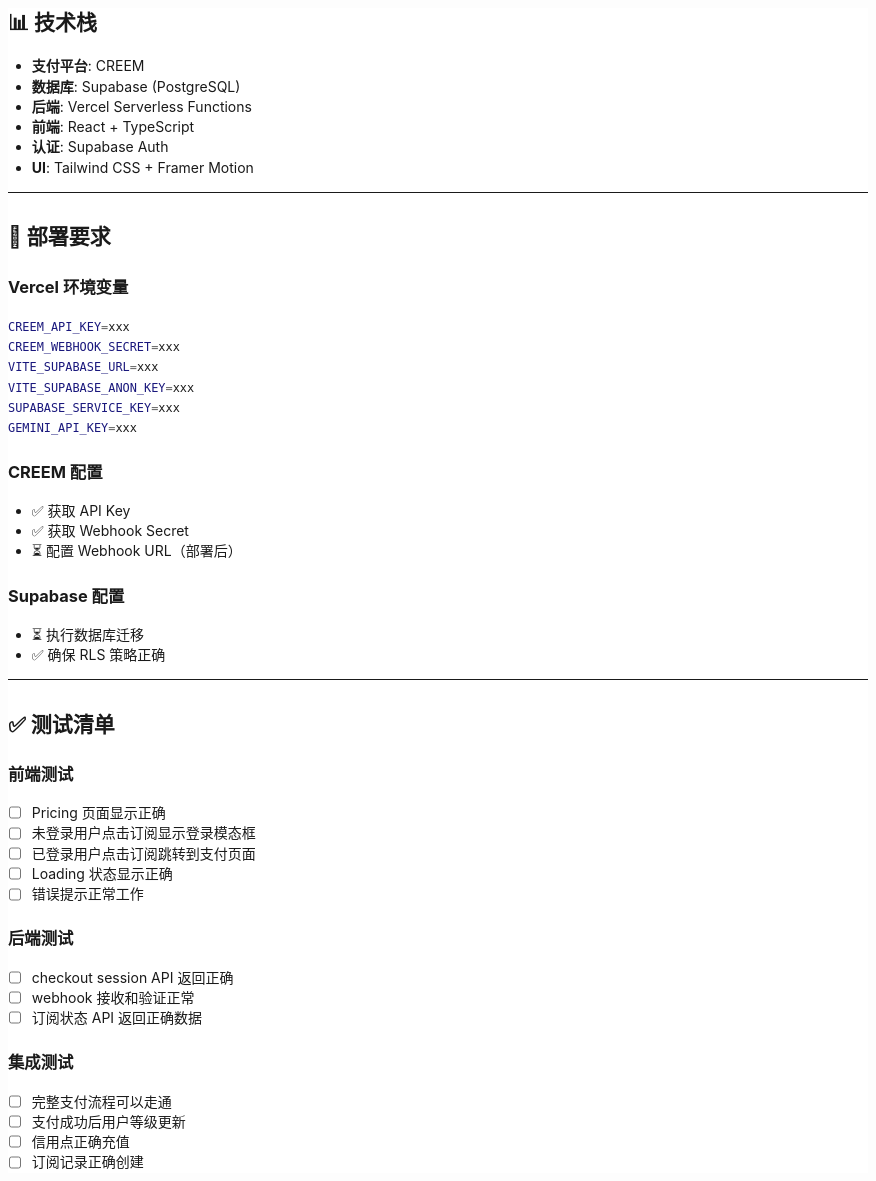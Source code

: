 
## 📊 技术栈

- **支付平台**: CREEM
- **数据库**: Supabase (PostgreSQL)
- **后端**: Vercel Serverless Functions
- **前端**: React + TypeScript
- **认证**: Supabase Auth
- **UI**: Tailwind CSS + Framer Motion

---

## 🚀 部署要求

### Vercel 环境变量
```bash
CREEM_API_KEY=xxx
CREEM_WEBHOOK_SECRET=xxx
VITE_SUPABASE_URL=xxx
VITE_SUPABASE_ANON_KEY=xxx
SUPABASE_SERVICE_KEY=xxx
GEMINI_API_KEY=xxx
```

### CREEM 配置
- ✅ 获取 API Key
- ✅ 获取 Webhook Secret
- ⏳ 配置 Webhook URL（部署后）

### Supabase 配置
- ⏳ 执行数据库迁移
- ✅ 确保 RLS 策略正确

---

## ✅ 测试清单

### 前端测试
- [ ] Pricing 页面显示正确
- [ ] 未登录用户点击订阅显示登录模态框
- [ ] 已登录用户点击订阅跳转到支付页面
- [ ] Loading 状态显示正确
- [ ] 错误提示正常工作

### 后端测试
- [ ] checkout session API 返回正确
- [ ] webhook 接收和验证正常
- [ ] 订阅状态 API 返回正确数据

### 集成测试
- [ ] 完整支付流程可以走通
- [ ] 支付成功后用户等级更新
- [ ] 信用点正确充值
- [ ] 订阅记录正确创建
